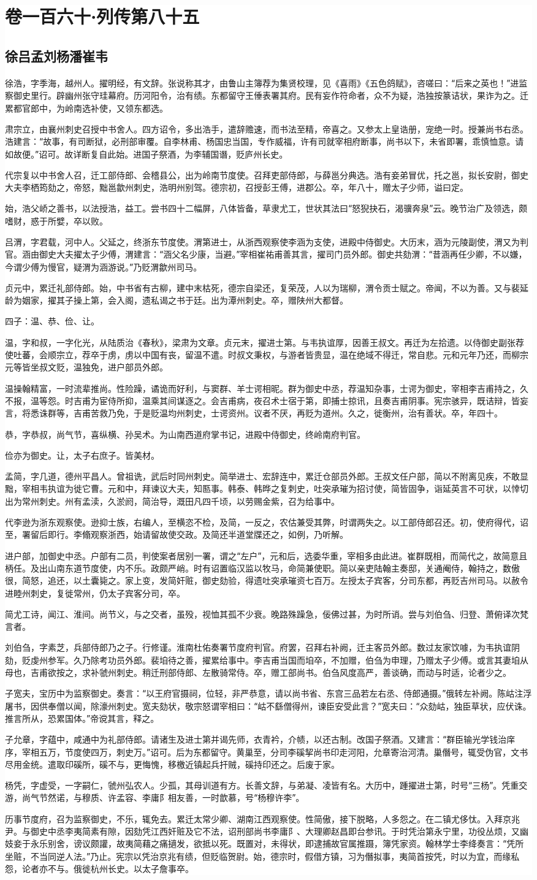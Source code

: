 # 卷一百六十·列传第八十五

## 徐吕孟刘杨潘崔韦

徐浩，字季海，越州人。擢明经，有文辞。张说称其才，由鲁山主簿荐为集贤校理，见《喜雨》《五色鸽赋》，咨嗟曰：“后来之英也！”进监察御史里行。辟幽州张守珪幕府。历河阳令，治有绩。东都留守王倕表署其府。民有妄作符命者，众不为疑，浩独按篆诘状，果诈为之。迁累都官郎中，为岭南选补使，又领东都选。

肃宗立，由襄州刺史召授中书舍人。四方诏令，多出浩手，遣辞赡速，而书法至精，帝喜之。又参太上皇诰册，宠绝一时。授兼尚书右丞。浩建言：“故事，有司断狱，必刑部审覆。自李林甫、杨国忠当国，专作威福，许有司就宰相府断事，尚书以下，未省即署，乖慎恤意。请如故便。”诏可。故详断复自此始。进国子祭酒，为李辅国谮，贬庐州长史。

代宗复以中书舍人召，迁工部侍郎、会稽县公，出为岭南节度使。召拜吏部侍郎，与薛邕分典选。浩有妾弟冒优，托之邕，拟长安尉，御史大夫李栖筠劾之，帝怒，黜邕歙州刺史，浩明州别驾。德宗初，召授彭王傅，进郡公。卒，年八十，赠太子少师，谥曰定。

始，浩父峤之善书，以法授浩，益工。尝书四十二幅屏，八体皆备，草隶尤工，世状其法曰“怒猊抉石，渴骥奔泉”云。晚节治广及领选，颇嗜财，惑于所嬖，卒以败。

吕渭，字君载，河中人。父延之，终浙东节度使。渭第进士，从浙西观察使李涵为支使，进殿中侍御史。大历末，涵为元陵副使，渭又为判官。涵由御史大夫擢太子少傅，渭建言：“涵父名少康，当避。”宰相崔祐甫善其言，擢司门员外郎。御史共劾渭：“昔涵再任少卿，不以嫌，今谓少傅为慢官，疑渭为涵游说。”乃贬渭歙州司马。

贞元中，累迁礼部侍郎。始，中书省有古柳，建中末枯死，德宗自梁还，复荣茂，人以为瑞柳，渭令贡士赋之。帝闻，不以为善。又与裴延龄为姻家，擢其子操上第，会入阁，遗私谒之书于廷。出为潭州刺史。卒，赠陕州大都督。

四子：温、恭、俭、让。

温，字和叔，一字化光，从陆质治《春秋》，梁肃为文章。贞元末，擢进士第。与韦执谊厚，因善王叔文。再迁为左拾遗。以侍御史副张荐使吐蕃，会顺宗立，荐卒于虏，虏以中国有丧，留温不遣。时叔文秉权，与游者皆贵显，温在绝域不得迁，常自悲。元和元年乃还，而柳宗元等皆坐叔文贬，温独免，进户部员外郎。

温操翰精富，一时流辈推尚。性险躁，谲诡而好利，与窦群、羊士谔相昵。群为御史中丞，荐温知杂事，士谔为御史，宰相李吉甫持之，久不报，温等怨。时吉甫为宦侍所抑，温乘其间谋逐之。会吉甫病，夜召术士宿于第，即捕士掠讯，且奏吉甫阴事。宪宗骇异，既诘辩，皆妄言，将悉诛群等，吉甫苦救乃免，于是贬温均州刺史，士谔资州。议者不厌，再贬为道州。久之，徙衡州，治有善状。卒，年四十。

恭，字恭叔，尚气节，喜纵横、孙吴术。为山南西道府掌书记，进殿中侍御史，终岭南府判官。

俭亦为御史。让，太子右庶子。皆美材。

孟简，字几道，德州平昌人。曾祖诜，武后时同州刺史。简举进士、宏辞连中，累迁仓部员外郎。王叔文任户部，简以不附离见疾，不敢显黜，宰相韦执谊为徙它曹。元和中，拜谏议大夫，知匦事。韩泰、韩晔之复刺史，吐突承璀为招讨使，简皆固争，诣延英言不可状，以悻切出为常州刺史。州有孟渎，久淤阏，简治导，溉田凡四千顷，以劳赐金紫，召为给事中。

代李逊为浙东观察使。逊抑士族，右编人，至横恣不检，及简，一反之，农估兼受其弊，时谓两失之。以工部侍郎召还。初，使府得代，诏至，署留后即行。李翛观察浙西，始请留故使交政。及简还半道堂牒还之，如例，乃听解。

进户部，加御史中丞。户部有二员，判使案者居别一署，谓之“左户”，元和后，选委华重，宰相多由此进。崔群既相，而简代之，故简意且柄任。及出山南东道节度使，内不乐。政颇严峭。时有诏置临汉监以牧马，命简兼使职。简以亲吏陆翰主奏邸，关通阉侍，翰持之，数傲很，简怒，追还，以土囊毙之。家上变，发简奸赃，御史劾验，得遗吐突承璀资七百万。左授太子宾客，分司东都，再贬吉州司马。以赦令进睦州刺史，复徙常州，仍太子宾客分司，卒。

简尤工诗，闻江、淮间。尚节义，与之交者，虽殁，视恤其孤不少衰。晚路殊躁急，佞佛过甚，为时所诮。尝与刘伯刍、归登、萧俯译次梵言者。

刘伯刍，字素芝，兵部侍郎乃之子。行修谨。淮南杜佑奏署节度府判官。府罢，召拜右补阙，迁主客员外郎。数过友家饮噱，为韦执谊阴劾，贬虔州参军。久乃除考功员外郎。裴垍待之善，擢累给事中。李吉甫当国而垍卒，不加赠，伯刍为申理，乃赠太子少傅。或言其妻垍从母也，吉甫欲按之，求补虢州刺史。稍迁刑部侍郎、左散骑常侍。卒，赠工部尚书。伯刍风度高严，善谈确，而动与时适，论者少之。

子宽夫，宝历中为监察御史。奏言：“以王府官摄祠，位轻，非严恭意，请以尚书省、东宫三品若左右丞、侍郎通摄。”俄转左补阙。陈岵注浮屠书，因供奉僧以闻，除濠州刺史。宽夫劾状，敬宗怒谓宰相曰：“岵不繇僧得州，谏臣安受此言？”宽夫曰：“众劾岵，独臣草状，应伏诛。推言所从，恐累国体。”帝谠其言，释之。

子允章，字蕴中，咸通中为礼部侍郎。请诸生及进士第并谒先师，衣青衿，介帻，以还古制。改国子祭酒。又建言：“群臣输光学钱治庠序，宰相五万，节度使四万，刺史万。”诏可。后为东都留守。黄巢至，分司李磎挈尚书印走河阳，允章寄治河清。巢僭号，辄受伪官，文书尽用金统。遣取印磎所，磎不与，更悔愧，移檄近镇起兵扞贼，磎持印还之。后废于家。

杨凭，字虚受，一字嗣仁，虢州弘农人。少孤，其母训道有方。长善文辞，与弟凝、凌皆有名。大历中，踵擢进士第，时号“三杨”。凭重交游，尚气节然诺，与穆质、许孟容、李庸阝相友善，一时歆慕，号“杨穆许李”。

历事节度府，召为监察御史，不乐，辄免去。累迁太常少卿、湖南江西观察使。性简傲，接下脱略，人多怨之。在二镇尤侈忲。入拜京兆尹。与御史中丞李夷简素有隙，因劾凭江西奸赃及它不法，诏刑部尚书李庸阝、大理卿赵昌即台参讯。于时凭治第永宁里，功役丛烦，又幽妓妾于永乐别舍，谤议颇讙，故夷简藉之痛擿发，欲抵以死。既置对，未得状，即逮捕故官属推蹑，簿凭家资。翰林学士李绛奏言：“凭所坐赃，不当同逆人法。”乃止。宪宗以凭治京兆有绩，但贬临贺尉。始，德宗时，假借方镇，习为僭拟事，夷简首按凭，时以为宜，而缘私怨，论者亦不与。俄徙杭州长史。以太子詹事卒。
